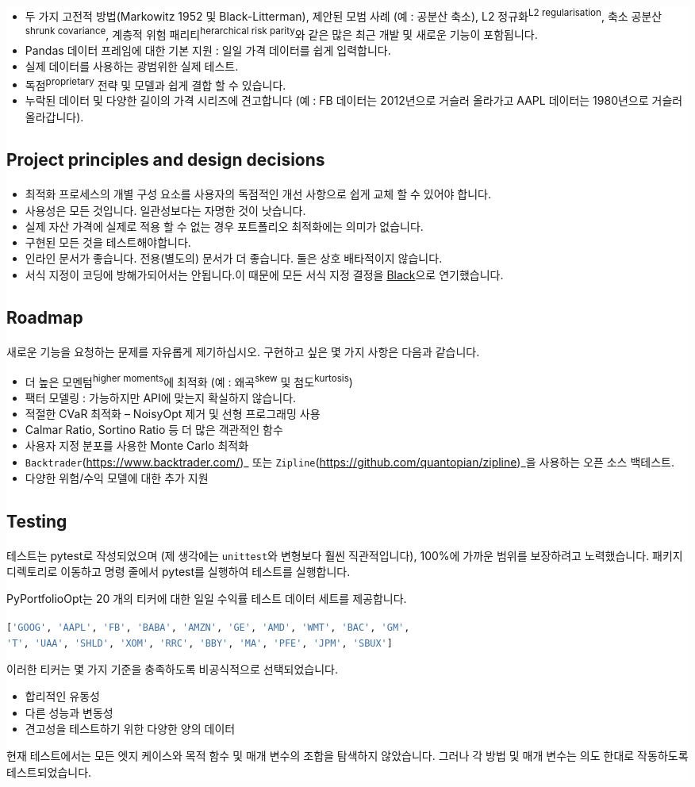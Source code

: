 
- 두 가지 고전적 방법(Markowitz 1952 및 Black-Litterman), 제안된 모범 사례 (예 : 공분산 축소), L2 정규화<sup>L2 regularisation</sup>, 축소 공분산<sup>shrunk covariance</sup>, 계층적 위험 패리티<sup>herarchical risk parity</sup>와 같은 많은 최근 개발 및 새로운 기능이 포함됩니다.
- Pandas 데이터 프레임에 대한 기본 지원 : 일일 가격 데이터를 쉽게 입력합니다.
- 실제 데이터를 사용하는 광범위한 실제 테스트.
- 독점<sup>proprietary</sup> 전략 및 모델과 쉽게 결합 할 수 있습니다.
- 누락된 데이터 및 다양한 길이의 가격 시리즈에 견고합니다 (예 : FB 데이터는 2012년으로 거슬러 올라가고 AAPL 데이터는 1980년으로 거슬러 올라갑니다).

## Project principles and design decisions


- 최적화 프로세스의 개별 구성 요소를 사용자의 독점적인 개선 사항으로 쉽게 교체 할 수 있어야 합니다.
- 사용성은 모든 것입니다. 일관성보다는 자명한 것이 낫습니다.
- 실제 자산 가격에 실제로 적용 할 수 없는 경우 포트폴리오 최적화에는 의미가 없습니다.
- 구현된 모든 것을 테스트해야합니다.
- 인라인 문서가 좋습니다. 전용(별도의) 문서가 더 좋습니다. 둘은 상호 배타적이지 않습니다.
- 서식 지정이 코딩에 방해가되어서는 안됩니다.이 때문에 모든 서식 지정 결정을 [Black](https://github.com/ambv/black)으로 연기했습니다.

## Roadmap


새로운 기능을 요청하는 문제를 자유롭게 제기하십시오. 구현하고 싶은 몇 가지 사항은 다음과 같습니다.


- 더 높은 모멘텀<sup>higher moments</sup>에 최적화 (예 : 왜곡<sup>skew</sup> 및 첨도<sup>kurtosis</sup>)
- 팩터 모델링 : 가능하지만 API에 맞는지 확실하지 않습니다.
- 적절한 CVaR 최적화 – NoisyOpt 제거 및 선형 프로그래밍 사용
- Calmar Ratio, Sortino Ratio 등 더 많은 객관적인 함수
- 사용자 지정 분포를 사용한 Monte Carlo 최적화
- `Backtrader`(https://www.backtrader.com/)_ 또는 `Zipline`(https://github.com/quantopian/zipline)_을 사용하는 오픈 소스 백테스트.
- 다양한 위험/수익 모델에 대한 추가 지원

## Testing


테스트는 pytest로 작성되었으며 (제 생각에는 `unittest`와 변형보다 훨씬 직관적입니다), 100%에 가까운 범위를 보장하려고 노력했습니다. 패키지 디렉토리로 이동하고 명령 줄에서 pytest를 실행하여 테스트를 실행합니다.


PyPortfolioOpt는 20 개의 티커에 대한 일일 수익률 테스트 데이터 세트를 제공합니다.

```python
['GOOG', 'AAPL', 'FB', 'BABA', 'AMZN', 'GE', 'AMD', 'WMT', 'BAC', 'GM',
'T', 'UAA', 'SHLD', 'XOM', 'RRC', 'BBY', 'MA', 'PFE', 'JPM', 'SBUX']
```

 

이러한 티커는 몇 가지 기준을 충족하도록 비공식적으로 선택되었습니다.

- 합리적인 유동성
- 다른 성능과 변동성
- 견고성을 테스트하기 위한 다양한 양의 데이터

현재 테스트에서는 모든 엣지 케이스와 목적 함수 및 매개 변수의 조합을 탐색하지 않았습니다. 그러나 각 방법 및 매개 변수는 의도 한대로 작동하도록 테스트되었습니다.
